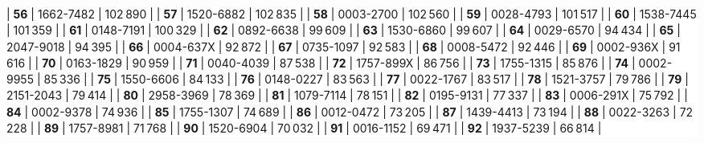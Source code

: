 | **56**  | 1662-7482             | 102 890              |
| **57**  | 1520-6882             | 102 835              |
| **58**  | 0003-2700             | 102 560              |
| **59**  | 0028-4793             | 101 517              |
| **60**  | 1538-7445             | 101 359              |
| **61**  | 0148-7191             | 100 329              |
| **62**  | 0892-6638             | 99 609               |
| **63**  | 1530-6860             | 99 607               |
| **64**  | 0029-6570             | 94 434               |
| **65**  | 2047-9018             | 94 395               |
| **66**  | 0004-637X             | 92 872               |
| **67**  | 0735-1097             | 92 583               |
| **68**  | 0008-5472             | 92 446               |
| **69**  | 0002-936X             | 91 616               |
| **70**  | 0163-1829             | 90 959               |
| **71**  | 0040-4039             | 87 538               |
| **72**  | 1757-899X             | 86 756               |
| **73**  | 1755-1315             | 85 876               |
| **74**  | 0002-9955             | 85 336               |
| **75**  | 1550-6606             | 84 133               |
| **76**  | 0148-0227             | 83 563               |
| **77**  | 0022-1767             | 83 517               |
| **78**  | 1521-3757             | 79 786               |
| **79**  | 2151-2043             | 79 414               |
| **80**  | 2958-3969             | 78 369               |
| **81**  | 1079-7114             | 78 151               |
| **82**  | 0195-9131             | 77 337               |
| **83**  | 0006-291X             | 75 792               |
| **84**  | 0002-9378             | 74 936               |
| **85**  | 1755-1307             | 74 689               |
| **86**  | 0012-0472             | 73 205               |
| **87**  | 1439-4413             | 73 194               |
| **88**  | 0022-3263             | 72 228               |
| **89**  | 1757-8981             | 71 768               |
| **90**  | 1520-6904             | 70 032               |
| **91**  | 0016-1152             | 69 471               |
| **92**  | 1937-5239             | 66 814               |